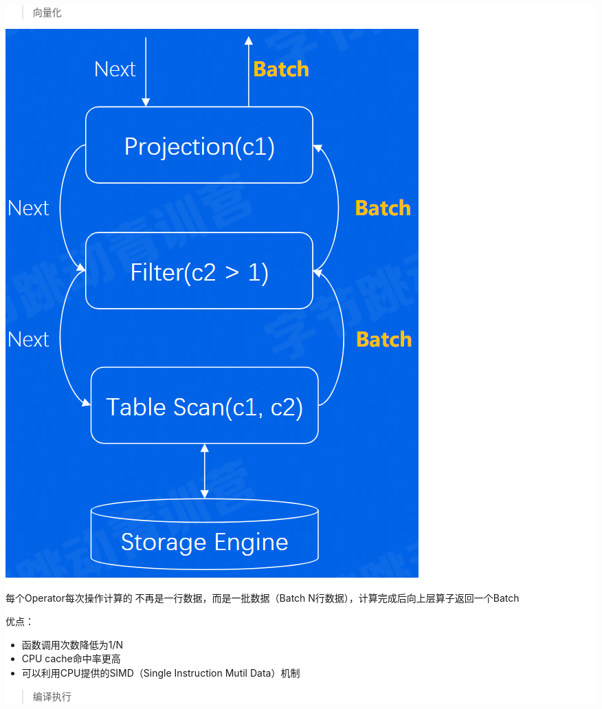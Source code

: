 > 向量化

![image-20220604154605090](images/image-20220604154605090.png)

每个Operator每次操作计算的 不再是一行数据，而是一批数据（Batch N行数据），计算完成后向上层算子返回一个Batch

优点：

- 函数调用次数降低为1/N
- CPU cache命中率更高
- 可以利用CPU提供的SIMD（Single Instruction Mutil Data）机制

> 编译执行
